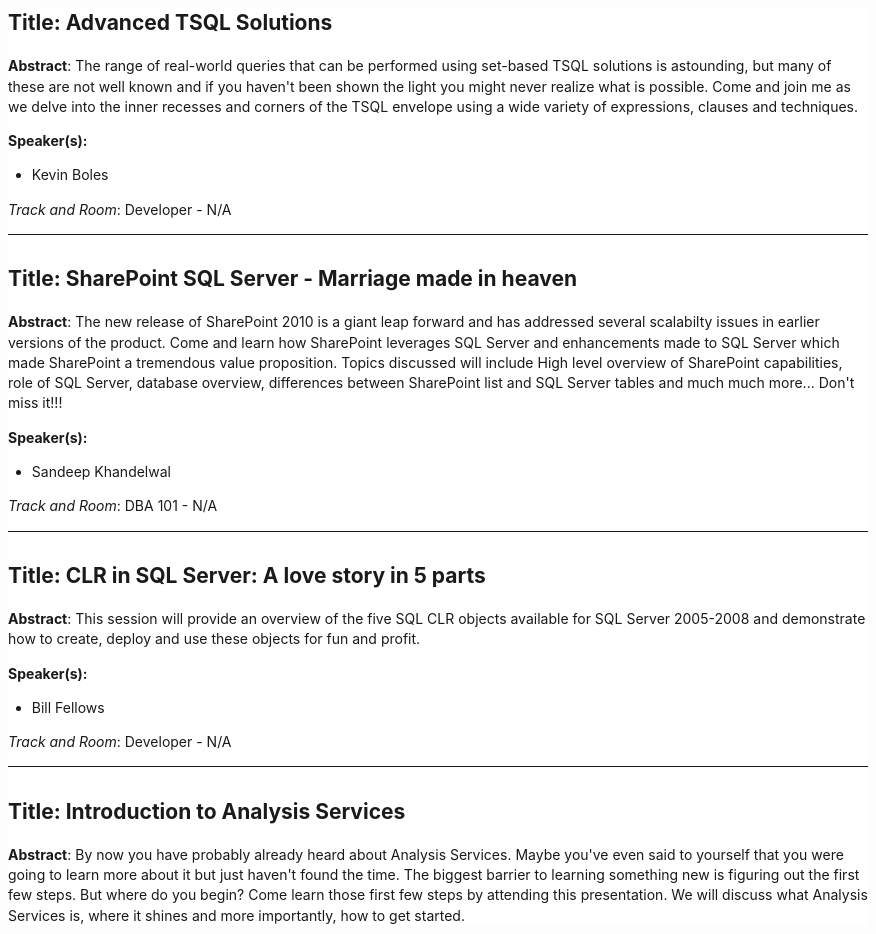 ## Title: Advanced TSQL Solutions
 
**Abstract**:
The range of real-world queries that can be performed using set-based TSQL solutions is astounding, but many of these are not well known and if you haven't been shown the light you might never realize what is possible. Come and join me as we delve into the inner recesses and corners of the TSQL envelope using a wide variety of expressions, clauses and techniques. 
 
**Speaker(s):**
- Kevin Boles
 
*Track and Room*: Developer - N/A
 
----------------------------------------------------------------------------------- 
 
 
## Title: SharePoint   SQL Server - Marriage made in heaven
 
**Abstract**:
The new release of SharePoint 2010 is a giant leap forward and has addressed several scalabilty issues in earlier versions of the product. Come and learn how SharePoint leverages SQL Server and enhancements made to SQL Server which made SharePoint a tremendous value proposition. Topics discussed will include High level overview of SharePoint capabilities, role of SQL Server, database overview, differences between SharePoint list and SQL Server tables and much much more... Don't miss it!!!
 
**Speaker(s):**
- Sandeep Khandelwal
 
*Track and Room*: DBA 101 - N/A
 
----------------------------------------------------------------------------------- 
 
 
## Title: CLR in SQL Server:  A love story in 5 parts
 
**Abstract**:
This session will provide an overview of the five SQL CLR objects available for SQL Server 2005-2008 and demonstrate how to create, deploy and use these objects for fun and profit.
 
**Speaker(s):**
- Bill Fellows
 
*Track and Room*: Developer - N/A
 
----------------------------------------------------------------------------------- 
 
 
## Title: Introduction to Analysis Services
 
**Abstract**:
By now you have probably already heard about Analysis Services. Maybe you've even said to yourself that you were going to learn more about it but just haven't found the time. The biggest barrier to learning something new is figuring out the first few steps. But where do you begin? Come learn those first few steps by attending this presentation. We will discuss what Analysis Services is, where it shines and more importantly, how to get started.
 